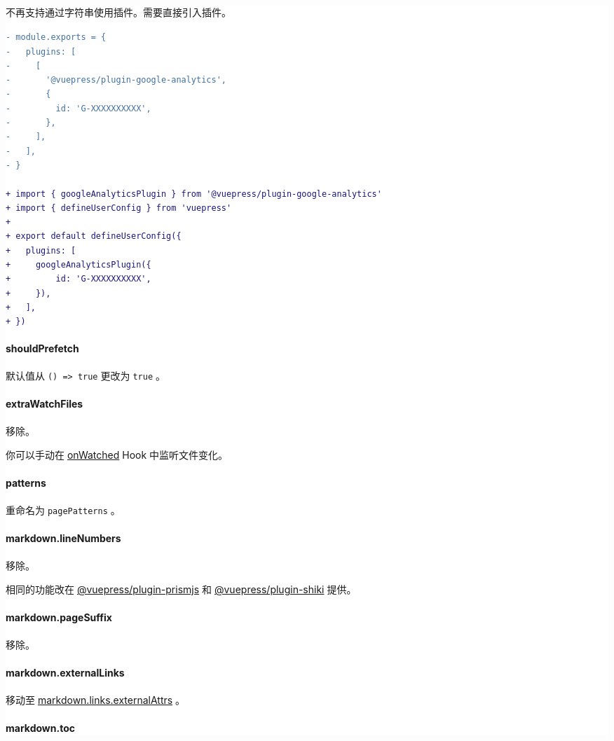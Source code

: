 不再支持通过字符串使用插件。需要直接引入插件。

```diff title=".vuepress/config.ts"
- module.exports = {
-   plugins: [
-     [
-       '@vuepress/plugin-google-analytics',
-       {
-         id: 'G-XXXXXXXXXX',
-       },
-     ],
-   ],
- }

+ import { googleAnalyticsPlugin } from '@vuepress/plugin-google-analytics'
+ import { defineUserConfig } from 'vuepress'
+
+ export default defineUserConfig({
+   plugins: [
+     googleAnalyticsPlugin({
+         id: 'G-XXXXXXXXXX',
+     }),
+   ],
+ })
```

#### shouldPrefetch

默认值从 `() => true` 更改为 `true` 。

#### extraWatchFiles

移除。

你可以手动在 [onWatched](../reference/plugin-api.md#onwatched) Hook 中监听文件变化。

#### patterns

重命名为 `pagePatterns` 。

#### markdown.lineNumbers

移除。

相同的功能改在 [@vuepress/plugin-prismjs][prismjs] 和 [@vuepress/plugin-shiki][shiki] 提供。

#### markdown.pageSuffix

移除。

#### markdown.externalLinks

移动至 [markdown.links.externalAttrs](../reference/config.md#markdown-links) 。

#### markdown.toc


[prismjs]: https://ecosystem.vuejs.press/zh/plugins/prismjs.html
[shiki]: https://ecosystem.vuejs.press/zh/plugins/shiki.html
